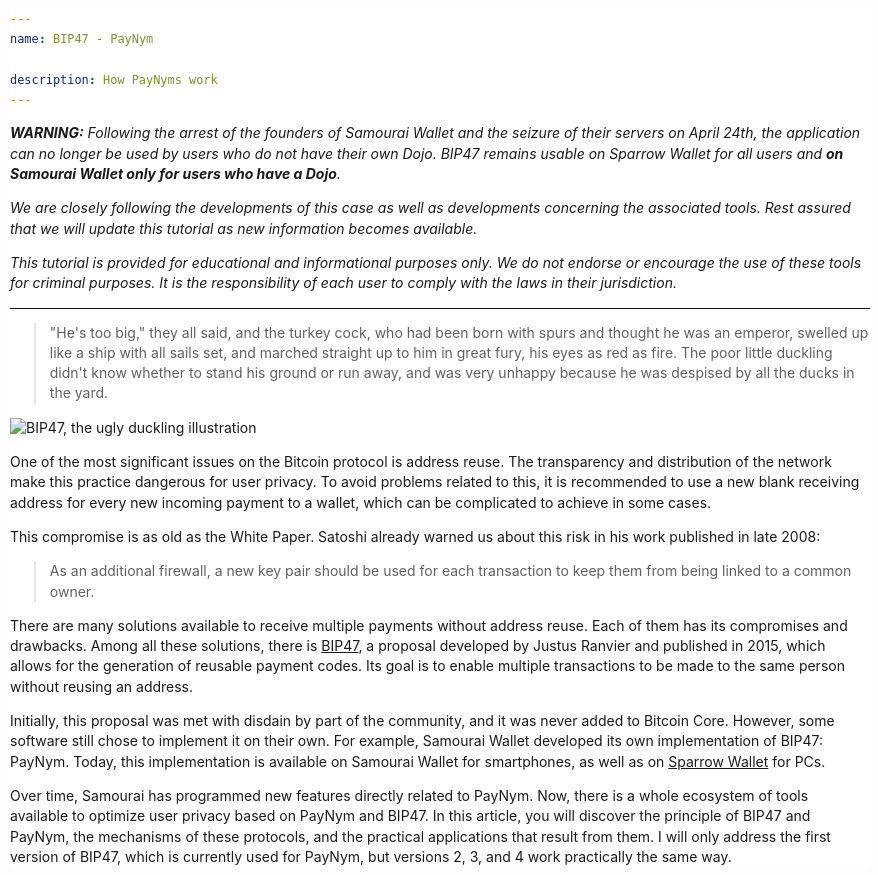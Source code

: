 ```yaml
---
name: BIP47 - PayNym

description: How PayNyms work
---
```

***WARNING:** Following the arrest of the founders of Samourai Wallet and the seizure of their servers on April 24th, the application can no longer be used by users who do not have their own Dojo. BIP47 remains usable on Sparrow Wallet for all users and **on Samourai Wallet only for users who have a Dojo**.*

_We are closely following the developments of this case as well as developments concerning the associated tools. Rest assured that we will update this tutorial as new information becomes available._

_This tutorial is provided for educational and informational purposes only. We do not endorse or encourage the use of these tools for criminal purposes. It is the responsibility of each user to comply with the laws in their jurisdiction._

---

> "He's too big," they all said, and the turkey cock, who had been born with spurs and thought he was an emperor, swelled up like a ship with all sails set, and marched straight up to him in great fury, his eyes as red as fire. The poor little duckling didn't know whether to stand his ground or run away, and was very unhappy because he was despised by all the ducks in the yard.

![BIP47, the ugly duckling illustration](assets/1.webp)

One of the most significant issues on the Bitcoin protocol is address reuse. The transparency and distribution of the network make this practice dangerous for user privacy. To avoid problems related to this, it is recommended to use a new blank receiving address for every new incoming payment to a wallet, which can be complicated to achieve in some cases.

This compromise is as old as the White Paper. Satoshi already warned us about this risk in his work published in late 2008:

> As an additional firewall, a new key pair should be used for each transaction to keep them from being linked to a common owner.

There are many solutions available to receive multiple payments without address reuse. Each of them has its compromises and drawbacks. Among all these solutions, there is [BIP47](https://github.com/bitcoin/bips/blob/master/bip-0047.mediawiki), a proposal developed by Justus Ranvier and published in 2015, which allows for the generation of reusable payment codes. Its goal is to enable multiple transactions to be made to the same person without reusing an address.

Initially, this proposal was met with disdain by part of the community, and it was never added to Bitcoin Core. However, some software still chose to implement it on their own. For example, Samourai Wallet developed its own implementation of BIP47: PayNym. Today, this implementation is available on Samourai Wallet for smartphones, as well as on [Sparrow Wallet](https://sparrowwallet.com/) for PCs.

Over time, Samourai has programmed new features directly related to PayNym. Now, there is a whole ecosystem of tools available to optimize user privacy based on PayNym and BIP47.
In this article, you will discover the principle of BIP47 and PayNym, the mechanisms of these protocols, and the practical applications that result from them. I will only address the first version of BIP47, which is currently used for PayNym, but versions 2, 3, and 4 work practically the same way.

